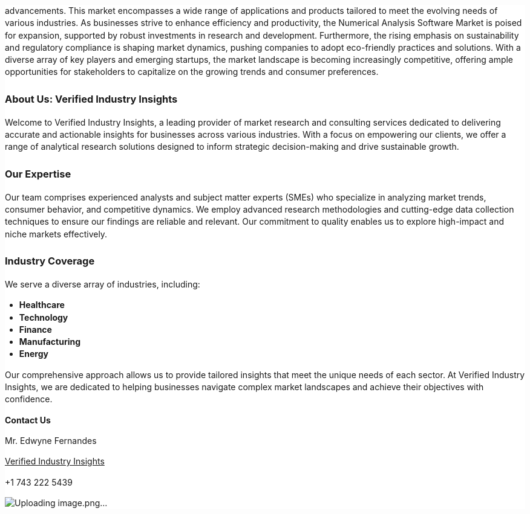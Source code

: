 advancements. This market encompasses a wide range of applications and products tailored to meet the evolving needs of various industries. As businesses strive to enhance efficiency and productivity, the Numerical Analysis Software Market is poised for expansion, supported by robust investments in research and development. Furthermore, the rising emphasis on sustainability and regulatory compliance is shaping market dynamics, pushing companies to adopt eco-friendly practices and solutions. With a diverse array of key players and emerging startups, the market landscape is becoming increasingly competitive, offering ample opportunities for stakeholders to capitalize on the growing trends and consumer preferences.</p><h3>About Us: Verified Industry Insights</h3><p>Welcome to Verified Industry Insights, a leading provider of market research and consulting services dedicated to delivering accurate and actionable insights for businesses across various industries. With a focus on empowering our clients, we offer a range of analytical research solutions designed to inform strategic decision-making and drive sustainable growth.</p><h3>Our Expertise</h3><p>Our team comprises experienced analysts and subject matter experts (SMEs) who specialize in analyzing market trends, consumer behavior, and competitive dynamics. We employ advanced research methodologies and cutting-edge data collection techniques to ensure our findings are reliable and relevant. Our commitment to quality enables us to explore high-impact and niche markets effectively.</p><h3>Industry Coverage</h3><p>We serve a diverse array of industries, including:</p><ul><li><strong>Healthcare</strong></li><li><strong>Technology</strong></li><li><strong>Finance</strong></li><li><strong>Manufacturing</strong></li><li><strong>Energy</strong></li></ul><p>Our comprehensive approach allows us to provide tailored insights that meet the unique needs of each sector. At Verified Industry Insights, we are dedicated to helping businesses navigate complex market landscapes and achieve their objectives with confidence.</p><p><strong>Contact Us</strong></p><p>Mr. Edwyne Fernandes</p><p><a href="https://www.verifiedindustryinsights.com/">Verified Industry Insights</a></p><p>+1 743 222 5439</p>
![Uploading image.png…]()
